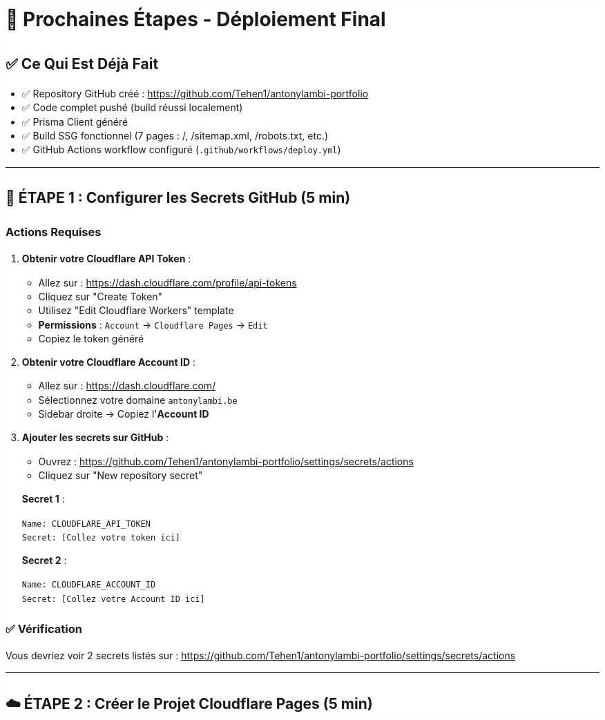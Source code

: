 # 🎯 Prochaines Étapes - Déploiement Final

## ✅ Ce Qui Est Déjà Fait

- ✅ Repository GitHub créé : https://github.com/Tehen1/antonylambi-portfolio
- ✅ Code complet pushé (build réussi localement)
- ✅ Prisma Client généré
- ✅ Build SSG fonctionnel (7 pages : /, /sitemap.xml, /robots.txt, etc.)
- ✅ GitHub Actions workflow configuré (`.github/workflows/deploy.yml`)

---

## 🔐 ÉTAPE 1 : Configurer les Secrets GitHub (5 min)

### Actions Requises

1. **Obtenir votre Cloudflare API Token** :
   - Allez sur : https://dash.cloudflare.com/profile/api-tokens
   - Cliquez sur "Create Token"
   - Utilisez "Edit Cloudflare Workers" template
   - **Permissions** : `Account` → `Cloudflare Pages` → `Edit`
   - Copiez le token généré

2. **Obtenir votre Cloudflare Account ID** :
   - Allez sur : https://dash.cloudflare.com/
   - Sélectionnez votre domaine `antonylambi.be`
   - Sidebar droite → Copiez l'**Account ID**

3. **Ajouter les secrets sur GitHub** :
   - Ouvrez : https://github.com/Tehen1/antonylambi-portfolio/settings/secrets/actions
   - Cliquez sur "New repository secret"
   
   **Secret 1** :
   ```
   Name: CLOUDFLARE_API_TOKEN
   Secret: [Collez votre token ici]
   ```
   
   **Secret 2** :
   ```
   Name: CLOUDFLARE_ACCOUNT_ID
   Secret: [Collez votre Account ID ici]
   ```

### ✅ Vérification
Vous devriez voir 2 secrets listés sur : https://github.com/Tehen1/antonylambi-portfolio/settings/secrets/actions

---

## ☁️ ÉTAPE 2 : Créer le Projet Cloudflare Pages (5 min)
